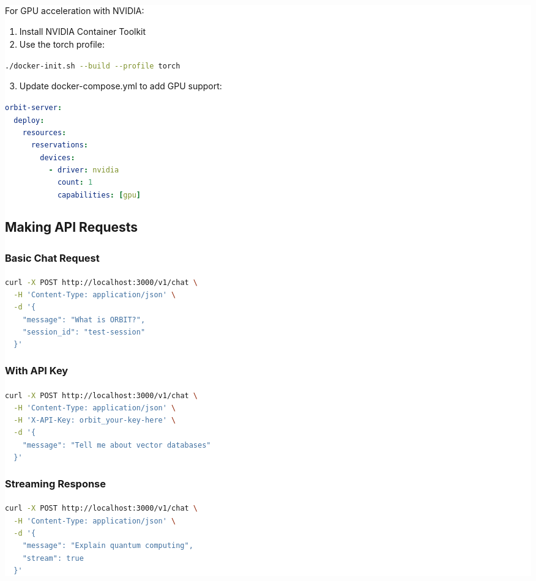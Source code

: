 For GPU acceleration with NVIDIA:

1. Install NVIDIA Container Toolkit
2. Use the torch profile:
```bash
./docker-init.sh --build --profile torch
```

3. Update docker-compose.yml to add GPU support:
```yaml
orbit-server:
  deploy:
    resources:
      reservations:
        devices:
          - driver: nvidia
            count: 1
            capabilities: [gpu]
```

## Making API Requests

### Basic Chat Request

```bash
curl -X POST http://localhost:3000/v1/chat \
  -H 'Content-Type: application/json' \
  -d '{
    "message": "What is ORBIT?",
    "session_id": "test-session"
  }'
```

### With API Key

```bash
curl -X POST http://localhost:3000/v1/chat \
  -H 'Content-Type: application/json' \
  -H 'X-API-Key: orbit_your-key-here' \
  -d '{
    "message": "Tell me about vector databases"
  }'
```

### Streaming Response

```bash
curl -X POST http://localhost:3000/v1/chat \
  -H 'Content-Type: application/json' \
  -d '{
    "message": "Explain quantum computing",
    "stream": true
  }'
```
